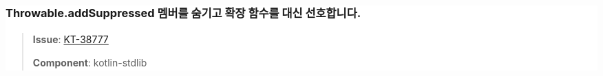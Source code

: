 ### Throwable.addSuppressed 멤버를 숨기고 확장 함수를 대신 선호합니다.

> **Issue**: [KT-38777](https://youtrack.jetbrains.com/issue/KT-38777)
> 
> **Component**: kotlin-stdlib
>